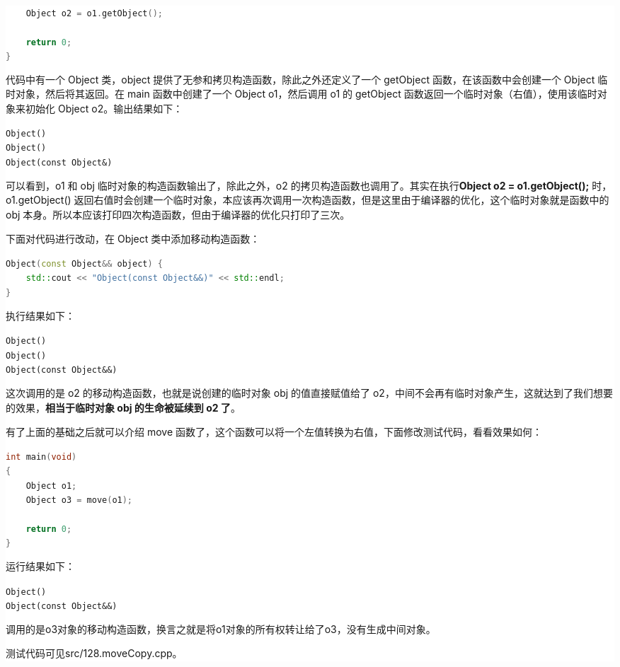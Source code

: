 ```cpp
	Object o2 = o1.getObject();

	return 0;
}
```

代码中有一个 Object 类，object 提供了无参和拷贝构造函数，除此之外还定义了一个 getObject 函数，在该函数中会创建一个 Object 临时对象，然后将其返回。在 main 函数中创建了一个 Object o1，然后调用 o1 的 getObject 函数返回一个临时对象（右值），使用该临时对象来初始化 Object o2。输出结果如下：

```
Object()
Object()
Object(const Object&)
```

可以看到，o1 和 obj 临时对象的构造函数输出了，除此之外，o2 的拷贝构造函数也调用了。其实在执行**Object o2 = o1.getObject();** 时，o1.getObject() 返回右值时会创建一个临时对象，本应该再次调用一次构造函数，但是这里由于编译器的优化，这个临时对象就是函数中的 obj 本身。所以本应该打印四次构造函数，但由于编译器的优化只打印了三次。

下面对代码进行改动，在 Object 类中添加移动构造函数：

```cpp
Object(const Object&& object) {
	std::cout << "Object(const Object&&)" << std::endl;
}
```

执行结果如下：

```
Object()
Object()
Object(const Object&&)
```

这次调用的是 o2 的移动构造函数，也就是说创建的临时对象 obj 的值直接赋值给了 o2，中间不会再有临时对象产生，这就达到了我们想要的效果，**相当于临时对象 obj 的生命被延续到 o2 了**。

有了上面的基础之后就可以介绍 move 函数了，这个函数可以将一个左值转换为右值，下面修改测试代码，看看效果如何：

```cpp
int main(void)
{
	Object o1;
	Object o3 = move(o1);
    
	return 0;
}
```

运行结果如下：

```
Object()
Object(const Object&&)
```

调用的是o3对象的移动构造函数，换言之就是将o1对象的所有权转让给了o3，没有生成中间对象。

测试代码可见src/128.moveCopy.cpp。
